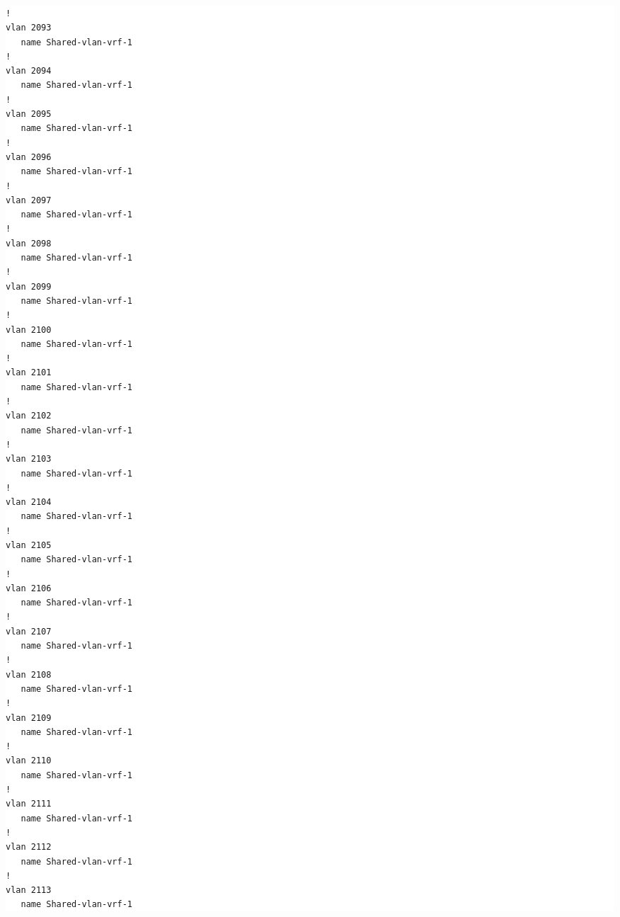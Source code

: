 ```eos
!
vlan 2093
   name Shared-vlan-vrf-1
!
vlan 2094
   name Shared-vlan-vrf-1
!
vlan 2095
   name Shared-vlan-vrf-1
!
vlan 2096
   name Shared-vlan-vrf-1
!
vlan 2097
   name Shared-vlan-vrf-1
!
vlan 2098
   name Shared-vlan-vrf-1
!
vlan 2099
   name Shared-vlan-vrf-1
!
vlan 2100
   name Shared-vlan-vrf-1
!
vlan 2101
   name Shared-vlan-vrf-1
!
vlan 2102
   name Shared-vlan-vrf-1
!
vlan 2103
   name Shared-vlan-vrf-1
!
vlan 2104
   name Shared-vlan-vrf-1
!
vlan 2105
   name Shared-vlan-vrf-1
!
vlan 2106
   name Shared-vlan-vrf-1
!
vlan 2107
   name Shared-vlan-vrf-1
!
vlan 2108
   name Shared-vlan-vrf-1
!
vlan 2109
   name Shared-vlan-vrf-1
!
vlan 2110
   name Shared-vlan-vrf-1
!
vlan 2111
   name Shared-vlan-vrf-1
!
vlan 2112
   name Shared-vlan-vrf-1
!
vlan 2113
   name Shared-vlan-vrf-1
```